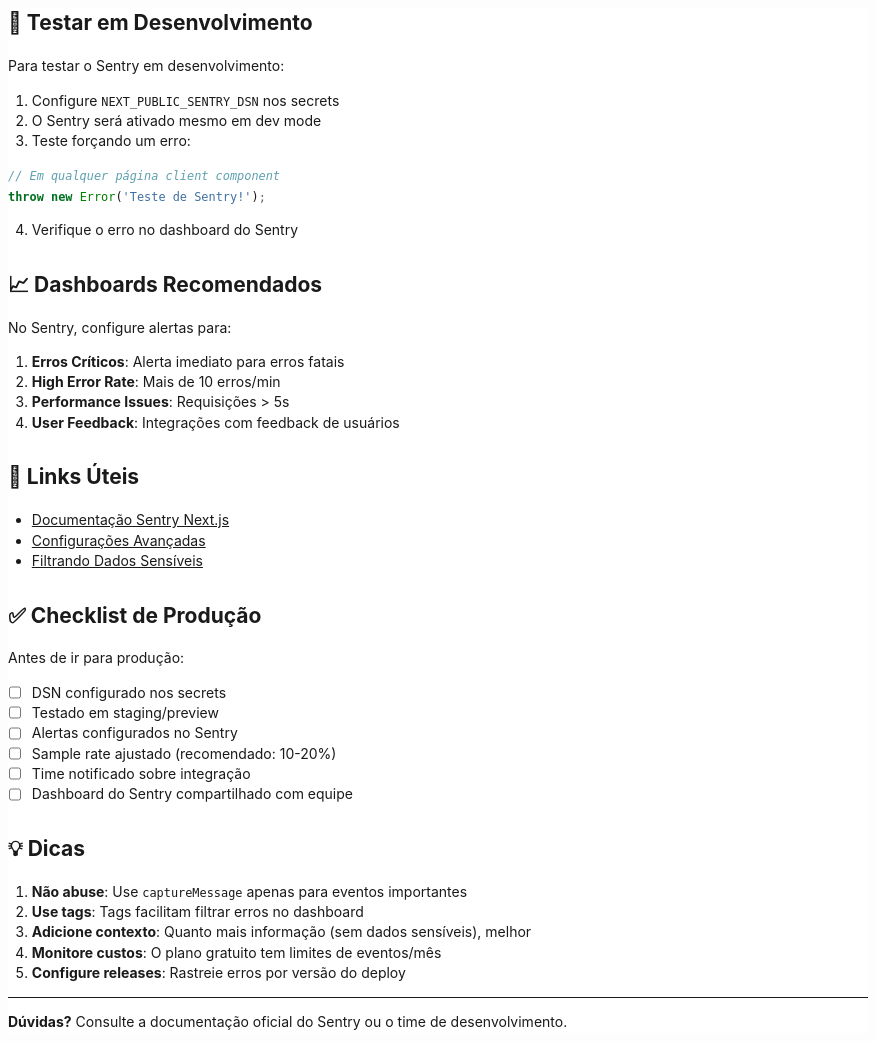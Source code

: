 ## 🧪 Testar em Desenvolvimento

Para testar o Sentry em desenvolvimento:

1. Configure `NEXT_PUBLIC_SENTRY_DSN` nos secrets
2. O Sentry será ativado mesmo em dev mode
3. Teste forçando um erro:

```typescript
// Em qualquer página client component
throw new Error('Teste de Sentry!');
```

4. Verifique o erro no dashboard do Sentry

## 📈 Dashboards Recomendados

No Sentry, configure alertas para:

1. **Erros Críticos**: Alerta imediato para erros fatais
2. **High Error Rate**: Mais de 10 erros/min
3. **Performance Issues**: Requisições > 5s
4. **User Feedback**: Integrações com feedback de usuários

## 🔗 Links Úteis

- [Documentação Sentry Next.js](https://docs.sentry.io/platforms/javascript/guides/nextjs/)
- [Configurações Avançadas](https://docs.sentry.io/platforms/javascript/configuration/)
- [Filtrando Dados Sensíveis](https://docs.sentry.io/platforms/javascript/data-management/sensitive-data/)

## ✅ Checklist de Produção

Antes de ir para produção:

- [ ] DSN configurado nos secrets
- [ ] Testado em staging/preview
- [ ] Alertas configurados no Sentry
- [ ] Sample rate ajustado (recomendado: 10-20%)
- [ ] Time notificado sobre integração
- [ ] Dashboard do Sentry compartilhado com equipe

## 💡 Dicas

1. **Não abuse**: Use `captureMessage` apenas para eventos importantes
2. **Use tags**: Tags facilitam filtrar erros no dashboard
3. **Adicione contexto**: Quanto mais informação (sem dados sensíveis), melhor
4. **Monitore custos**: O plano gratuito tem limites de eventos/mês
5. **Configure releases**: Rastreie erros por versão do deploy

---

**Dúvidas?** Consulte a documentação oficial do Sentry ou o time de desenvolvimento.
